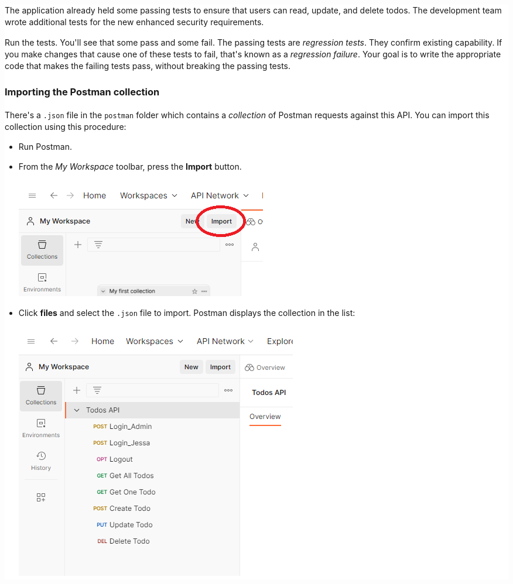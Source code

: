 The application already held some passing tests to ensure that users can read, update, and delete todos. The development team wrote additional tests for the new enhanced security requirements.

Run the tests. You'll see that some pass and some fail. The passing tests are _regression tests_. They confirm existing capability. If you make changes that cause one of these tests to fail, that's known as a _regression failure_. Your goal is to write the appropriate code that makes the failing tests pass, without breaking the passing tests.

### Importing the Postman collection

There's a `.json` file in the `postman` folder which contains a _collection_ of Postman requests against this API. You can import this collection using this procedure:
* Run Postman.
* From the _My Workspace_ toolbar, press the **Import** button.

    ![Import collection](img/postman-import-collection.png "Import collection")

* Click **files** and select the `.json` file to import. Postman displays the collection in the list:

    ![Postman collection](img/postman-collection.png "Postman collection")

